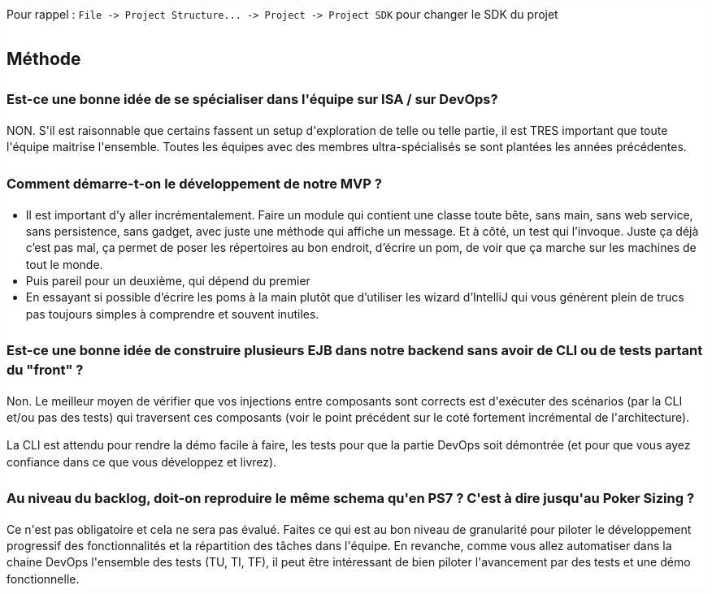 Pour rappel : `File -> Project Structure... -> Project -> Project SDK` pour changer le SDK du projet


## Méthode

### Est-ce une bonne idée de se spécialiser dans l'équipe sur ISA / sur DevOps?
NON. S'il est raisonnable que certains fassent un setup d'exploration de telle ou telle partie, il est TRES important que toute l'équipe maitrise l'ensemble. Toutes les équipes avec des membres ultra-spécialisés se sont plantées les années précédentes.

### Comment démarre-t-on le développement de notre MVP ? 
   - Il est important d’y aller incrémentalement. Faire un module qui contient une classe toute bête, sans main, sans web service, sans persistence, sans gadget, avec juste une méthode qui affiche un message. Et à côté, un test qui l’invoque. Juste ça déjà c’est pas mal, ça permet de poser les répertoires au bon endroit, d’écrire un pom, de voir que ça marche sur les machines de tout le monde.
   - Puis pareil pour un deuxième, qui dépend du premier
   - En essayant si possible d’écrire les poms à la main plutôt que d’utiliser les wizard d’IntelliJ qui vous génèrent plein de trucs pas toujours simples à comprendre et souvent inutiles.

### Est-ce une bonne idée de construire plusieurs EJB dans notre backend sans avoir de CLI ou de tests partant du "front" ?

Non. Le meilleur moyen de vérifier que vos injections entre composants sont corrects est d'exécuter des scénarios (par la CLI et/ou pas des tests) qui traversent ces composants (voir le point précédent sur le coté fortement incrémental de l'architecture).

La CLI est attendu pour rendre la démo facile à faire, les tests pour que la partie DevOps soit démontrée (et pour que vous ayez confiance dans ce que vous développez et livrez).

### Au niveau du backlog, doit-on reproduire le même schema qu'en PS7 ? C'est à dire jusqu'au Poker Sizing ?
Ce n'est pas obligatoire et cela ne sera pas évalué. Faites ce qui est au bon niveau de granularité pour piloter le développement progressif des fonctionnalités et la répartition des tâches dans l'équipe.
En revanche, comme vous allez automatiser dans la chaine DevOps l'ensemble des tests (TU, TI, TF), il peut être intéressant de bien piloter l'avancement par des tests et une démo fonctionnelle.
